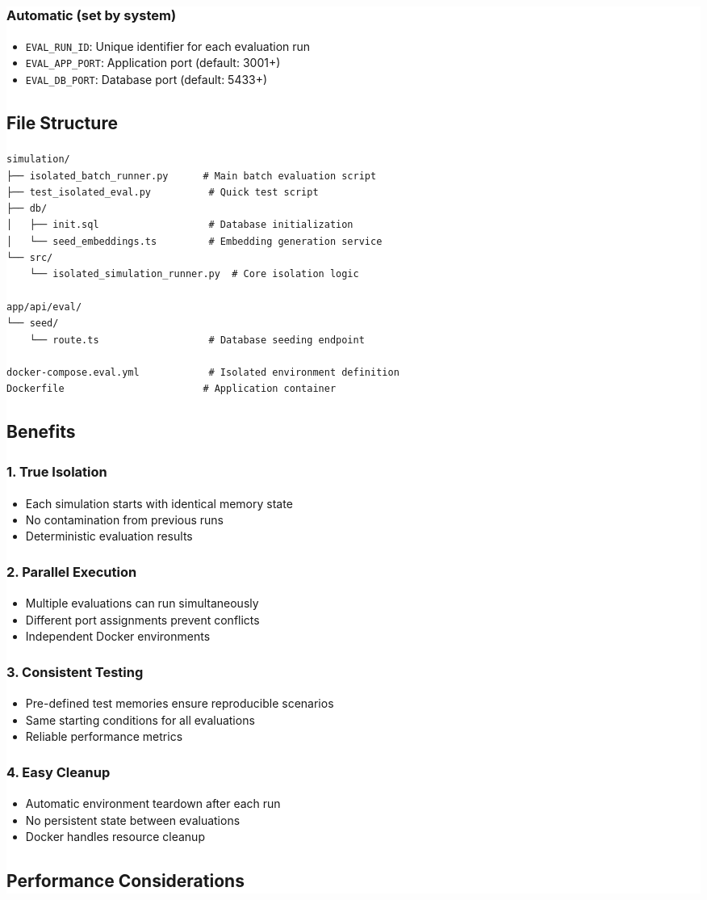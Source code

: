 ### Automatic (set by system)
- `EVAL_RUN_ID`: Unique identifier for each evaluation run
- `EVAL_APP_PORT`: Application port (default: 3001+)
- `EVAL_DB_PORT`: Database port (default: 5433+)

## File Structure

```
simulation/
├── isolated_batch_runner.py      # Main batch evaluation script
├── test_isolated_eval.py          # Quick test script
├── db/
│   ├── init.sql                   # Database initialization
│   └── seed_embeddings.ts         # Embedding generation service
└── src/
    └── isolated_simulation_runner.py  # Core isolation logic

app/api/eval/
└── seed/
    └── route.ts                   # Database seeding endpoint

docker-compose.eval.yml            # Isolated environment definition
Dockerfile                        # Application container
```

## Benefits

### 1. **True Isolation**
- Each simulation starts with identical memory state
- No contamination from previous runs
- Deterministic evaluation results

### 2. **Parallel Execution**
- Multiple evaluations can run simultaneously
- Different port assignments prevent conflicts
- Independent Docker environments

### 3. **Consistent Testing**
- Pre-defined test memories ensure reproducible scenarios
- Same starting conditions for all evaluations
- Reliable performance metrics

### 4. **Easy Cleanup**
- Automatic environment teardown after each run
- No persistent state between evaluations
- Docker handles resource cleanup

## Performance Considerations
